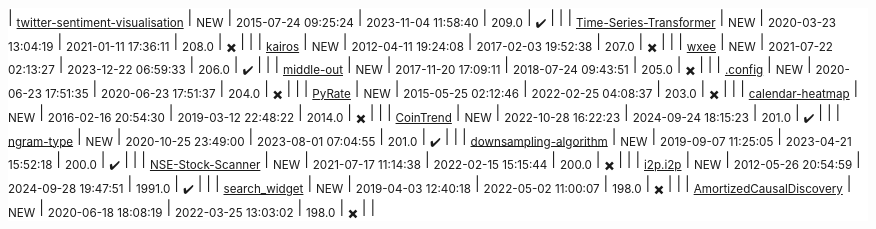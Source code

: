 | <sub>[twitter-sentiment-visualisation](https://github.com/Lissy93/twitter-sentiment-visualisation)</sub>                                                                                                           | <sub>NEW</sub>       | <sub>2015-07-24 09:25:24</sub> | <sub>2023-11-04 11:58:40</sub> | <sub>209.0</sub>        | <sub>:heavy_check_mark:</sub>       | <sub></sub>         |
| <sub>[Time-Series-Transformer](https://github.com/allen-chiang/Time-Series-Transformer)</sub>                                                                                                                      | <sub>NEW</sub>       | <sub>2020-03-23 13:04:19</sub> | <sub>2021-01-11 17:36:11</sub> | <sub>208.0</sub>        | <sub>:heavy_multiplication_x:</sub> | <sub></sub>         |
| <sub>[kairos](https://github.com/agoragames/kairos)</sub>                                                                                                                                                          | <sub>NEW</sub>       | <sub>2012-04-11 19:24:08</sub> | <sub>2017-02-03 19:52:38</sub> | <sub>207.0</sub>        | <sub>:heavy_multiplication_x:</sub> | <sub></sub>         |
| <sub>[wxee](https://github.com/aazuspan/wxee)</sub>                                                                                                                                                                | <sub>NEW</sub>       | <sub>2021-07-22 02:13:27</sub> | <sub>2023-12-22 06:59:33</sub> | <sub>206.0</sub>        | <sub>:heavy_check_mark:</sub>       | <sub></sub>         |
| <sub>[middle-out](https://github.com/schizofreny/middle-out)</sub>                                                                                                                                                 | <sub>NEW</sub>       | <sub>2017-11-20 17:09:11</sub> | <sub>2018-07-24 09:43:51</sub> | <sub>205.0</sub>        | <sub>:heavy_multiplication_x:</sub> | <sub></sub>         |
| <sub>[.config](https://github.com/zszszszsz/.config)</sub>                                                                                                                                                         | <sub>NEW</sub>       | <sub>2020-06-23 17:51:35</sub> | <sub>2020-06-23 17:51:37</sub> | <sub>204.0</sub>        | <sub>:heavy_multiplication_x:</sub> | <sub></sub>         |
| <sub>[PyRate](https://github.com/GeoscienceAustralia/PyRate)</sub>                                                                                                                                                 | <sub>NEW</sub>       | <sub>2015-05-25 02:12:46</sub> | <sub>2022-02-25 04:08:37</sub> | <sub>203.0</sub>        | <sub>:heavy_multiplication_x:</sub> | <sub></sub>         |
| <sub>[calendar-heatmap](https://github.com/DKirwan/calendar-heatmap)</sub>                                                                                                                                         | <sub>NEW</sub>       | <sub>2016-02-16 20:54:30</sub> | <sub>2019-03-12 22:48:22</sub> | <sub>2014.0</sub>       | <sub>:heavy_multiplication_x:</sub> | <sub></sub>         |
| <sub>[CoinTrend](https://github.com/CoinTrend/CoinTrend)</sub>                                                                                                                                                     | <sub>NEW</sub>       | <sub>2022-10-28 16:22:23</sub> | <sub>2024-09-24 18:15:23</sub> | <sub>201.0</sub>        | <sub>:heavy_check_mark:</sub>       | <sub></sub>         |
| <sub>[ngram-type](https://github.com/ranelpadon/ngram-type)</sub>                                                                                                                                                  | <sub>NEW</sub>       | <sub>2020-10-25 23:49:00</sub> | <sub>2023-08-01 07:04:55</sub> | <sub>201.0</sub>        | <sub>:heavy_check_mark:</sub>       | <sub></sub>         |
| <sub>[downsampling-algorithm](https://github.com/haoel/downsampling-algorithm)</sub>                                                                                                                               | <sub>NEW</sub>       | <sub>2019-09-07 11:25:05</sub> | <sub>2023-04-21 15:52:18</sub> | <sub>200.0</sub>        | <sub>:heavy_check_mark:</sub>       | <sub></sub>         |
| <sub>[NSE-Stock-Scanner](https://github.com/deshwalmahesh/NSE-Stock-Scanner)</sub>                                                                                                                                 | <sub>NEW</sub>       | <sub>2021-07-17 11:14:38</sub> | <sub>2022-02-15 15:15:44</sub> | <sub>200.0</sub>        | <sub>:heavy_multiplication_x:</sub> | <sub></sub>         |
| <sub>[i2p.i2p](https://github.com/i2p/i2p.i2p)</sub>                                                                                                                                                               | <sub>NEW</sub>       | <sub>2012-05-26 20:54:59</sub> | <sub>2024-09-28 19:47:51</sub> | <sub>1991.0</sub>       | <sub>:heavy_check_mark:</sub>       | <sub></sub>         |
| <sub>[search_widget](https://github.com/apgapg/search_widget)</sub>                                                                                                                                                | <sub>NEW</sub>       | <sub>2019-04-03 12:40:18</sub> | <sub>2022-05-02 11:00:07</sub> | <sub>198.0</sub>        | <sub>:heavy_multiplication_x:</sub> | <sub></sub>         |
| <sub>[AmortizedCausalDiscovery](https://github.com/loeweX/AmortizedCausalDiscovery)</sub>                                                                                                                          | <sub>NEW</sub>       | <sub>2020-06-18 18:08:19</sub> | <sub>2022-03-25 13:03:02</sub> | <sub>198.0</sub>        | <sub>:heavy_multiplication_x:</sub> | <sub></sub>         |